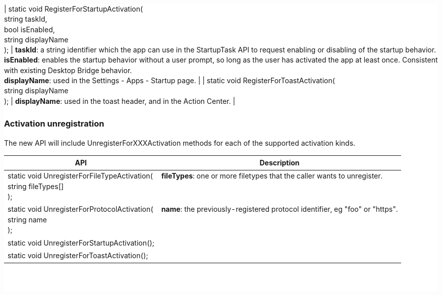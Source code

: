 |     static void RegisterForStartupActivation(<br>       string taskId,<br>       bool isEnabled,<br>       string displayName<br>     );                                                    |     **taskId**: a string identifier   which the app can use in the StartupTask API to request enabling or disabling   of the startup behavior.<br>     **isEnabled**: enables the startup   behavior without a user prompt, so long as the user has activated the app at   least once. Consistent with existing Desktop Bridge behavior.<br>     **displayName**: used in the Settings - Apps - Startup page.                                                                                                                                                                                                                                                                                                                                                                                                                                                                                                                                                                                            |
|     static void RegisterForToastActivation(<br>       string displayName<br>     );                                                                                                 |     **displayName**: used in the toast   header, and in the Action Center.                                                                                                                                                                                                                                                                                                                                                                                                                                                                                                                                                                                                                                                                                                                                                                                                                                                                                                                   |

### Activation unregistration
The new API will include UnregisterForXXXActivation methods for each of the supported activation kinds.

|     API                                                                        |     Description                                                                    |
|--------------------------------------------------------------------------------|------------------------------------------------------------------------------------|
|     static void UnregisterForFileTypeActivation(<br>       string   fileTypes[]<br>     );    |     **fileTypes**: one or more filetypes   that the caller wants to unregister.        |
|     static void UnregisterForProtocolActivation(<br>       string name<br>     );             |     **name**: the previously-registered protocol   identifier, eg "foo" or "https".    |
|     static void UnregisterForStartupActivation();                                     |                                                                                    |
|     static void UnregisterForToastActivation();                                       |                                                                                    |

<br>
<br>

